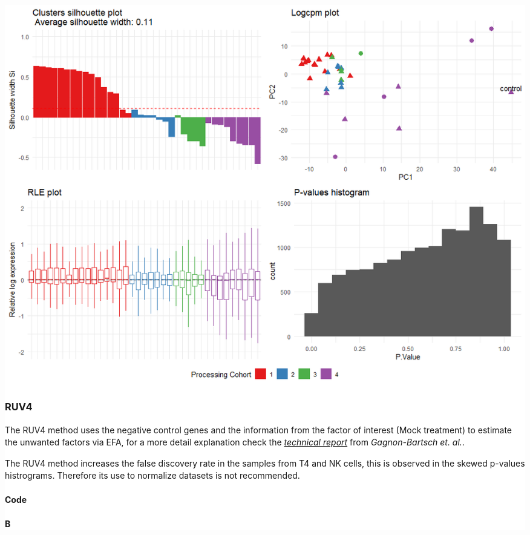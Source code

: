 ![](results-norm_files/figure-gfm/ruv3T2plots%20-8.png)

### RUV4

The RUV4 method uses the negative control genes and the information from
the factor of interest (Mock treatment) to estimate the unwanted factors
via EFA, for a more detail explanation check the *[technical
report](https://statistics.berkeley.edu/tech-reports/820)* from
*Gagnon-Bartsch et. al.*.

The RUV4 method increases the false discovery rate in the samples from
T4 and NK cells, this is observed in the skewed p-values histrograms.
Therefore its use to normalize datasets is not recommended.

#### Code

#### B
